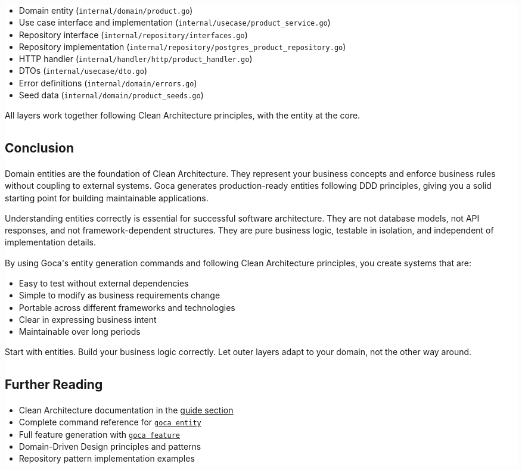 - Domain entity (`internal/domain/product.go`)
- Use case interface and implementation (`internal/usecase/product_service.go`)
- Repository interface (`internal/repository/interfaces.go`)
- Repository implementation (`internal/repository/postgres_product_repository.go`)
- HTTP handler (`internal/handler/http/product_handler.go`)
- DTOs (`internal/usecase/dto.go`)
- Error definitions (`internal/domain/errors.go`)
- Seed data (`internal/domain/product_seeds.go`)

All layers work together following Clean Architecture principles, with the entity at the core.

## Conclusion

Domain entities are the foundation of Clean Architecture. They represent your business concepts and enforce business rules without coupling to external systems. Goca generates production-ready entities following DDD principles, giving you a solid starting point for building maintainable applications.

Understanding entities correctly is essential for successful software architecture. They are not database models, not API responses, and not framework-dependent structures. They are pure business logic, testable in isolation, and independent of implementation details.

By using Goca's entity generation commands and following Clean Architecture principles, you create systems that are:

- Easy to test without external dependencies
- Simple to modify as business requirements change
- Portable across different frameworks and technologies
- Clear in expressing business intent
- Maintainable over long periods

Start with entities. Build your business logic correctly. Let outer layers adapt to your domain, not the other way around.

## Further Reading

- Clean Architecture documentation in the [guide section](/guide/clean-architecture)
- Complete command reference for [`goca entity`](/commands/entity)
- Full feature generation with [`goca feature`](/commands/feature)
- Domain-Driven Design principles and patterns
- Repository pattern implementation examples
